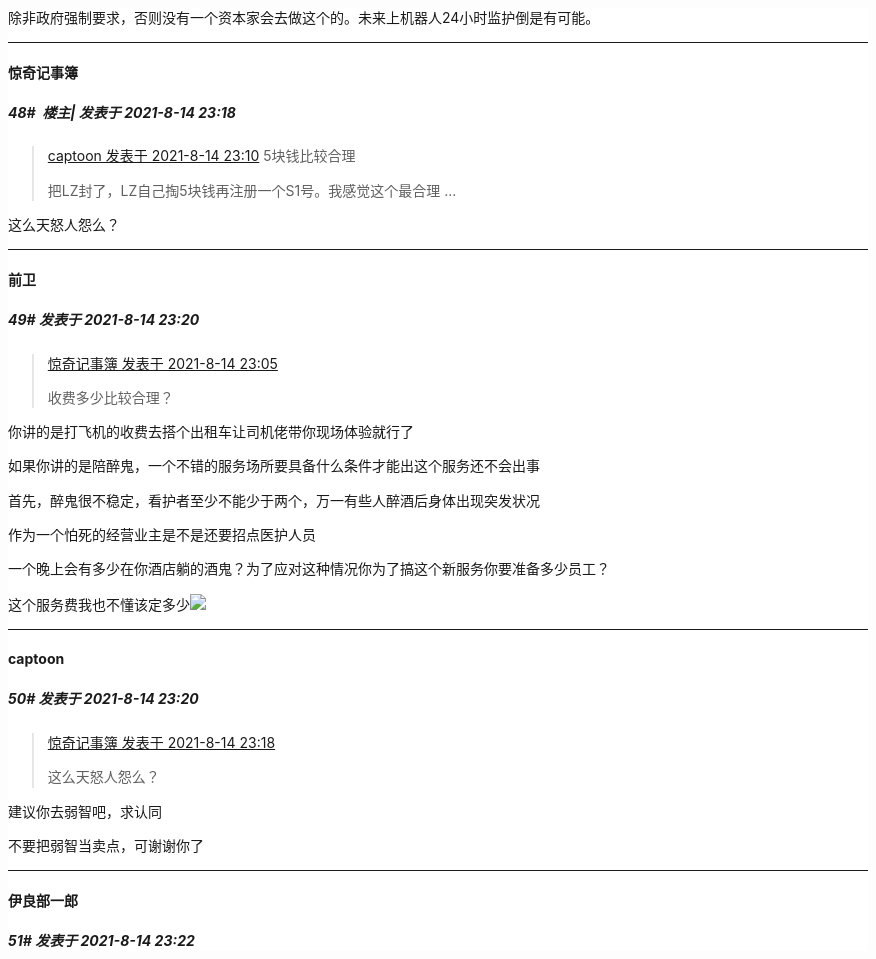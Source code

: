 
除非政府强制要求，否则没有一个资本家会去做这个的。未来上机器人24小时监护倒是有可能。


*****

####  惊奇记事簿  
##### 48#         楼主| 发表于 2021-8-14 23:18


<blockquote><a href="httphttps://bbs.saraba1st.com/2b/forum.php?mod=redirect&amp;goto=findpost&amp;pid=52374525&amp;ptid=2020849" target="_blank">captoon 发表于 2021-8-14 23:10</a>
5块钱比较合理


把LZ封了，LZ自己掏5块钱再注册一个S1号。我感觉这个最合理 ...</blockquote>
这么天怒人怨么？


*****

####  前卫  
##### 49#       发表于 2021-8-14 23:20


<blockquote><a href="httphttps://bbs.saraba1st.com/2b/forum.php?mod=redirect&amp;goto=findpost&amp;pid=52374447&amp;ptid=2020849" target="_blank">惊奇记事簿 发表于 2021-8-14 23:05</a>

收费多少比较合理？</blockquote>
你讲的是打飞机的收费去搭个出租车让司机佬带你现场体验就行了

如果你讲的是陪醉鬼，一个不错的服务场所要具备什么条件才能出这个服务还不会出事

首先，醉鬼很不稳定，看护者至少不能少于两个，万一有些人醉酒后身体出现突发状况

作为一个怕死的经营业主是不是还要招点医护人员

一个晚上会有多少在你酒店躺的酒鬼？为了应对这种情况你为了搞这个新服务你要准备多少员工？

这个服务费我也不懂该定多少<img src="https://static.saraba1st.com/image/smiley/face2017/037.png" referrerpolicy="no-referrer">


*****

####  captoon  
##### 50#       发表于 2021-8-14 23:20


<blockquote><a href="httphttps://bbs.saraba1st.com/2b/forum.php?mod=redirect&amp;goto=findpost&amp;pid=52374649&amp;ptid=2020849" target="_blank">惊奇记事簿 发表于 2021-8-14 23:18</a>

这么天怒人怨么？</blockquote>
建议你去弱智吧，求认同


不要把弱智当卖点，可谢谢你了


*****

####  伊良部一郎  
##### 51#       发表于 2021-8-14 23:22
